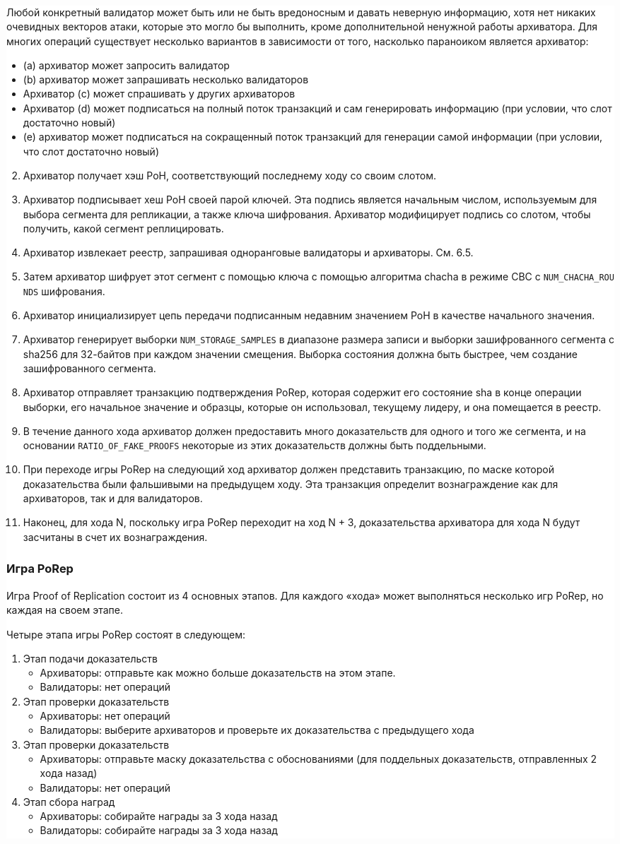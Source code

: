    Любой конкретный валидатор может быть или не быть вредоносным и давать неверную информацию, хотя нет никаких очевидных векторов атаки, которые это могло бы выполнить, кроме дополнительной ненужной работы архиватора. Для многих операций существует несколько вариантов в зависимости от того, насколько параноиком является архиватор:
   
   - \(a\) архиватор может запросить валидатор
   - \(b\) архиватор может запрашивать несколько валидаторов
   - Архиватор \(c\) может спрашивать у других архиваторов
   - Архиватор \(d\) может подписаться на полный поток транзакций и сам генерировать информацию \(при условии, что слот достаточно новый\)
   - \(e\) архиватор может подписаться на сокращенный поток транзакций для генерации самой информации \(при условии, что слот достаточно новый\)

2. Архиватор получает хэш PoH, соответствующий последнему ходу со своим слотом.

3. Архиватор подписывает хеш PoH своей парой ключей. Эта подпись является начальным числом, используемым для выбора сегмента для репликации, а также ключа шифрования. Архиватор модифицирует подпись со слотом, чтобы получить, какой сегмент реплицировать.

4. Архиватор извлекает реестр, запрашивая одноранговые валидаторы и архиваторы. См. 6.5.

5. Затем архиватор шифрует этот сегмент с помощью ключа с помощью алгоритма chacha в режиме CBC с `NUM_CHACHA_ROUNDS` шифрования.

6. Архиватор инициализирует цепь передачи подписанным недавним значением PoH в качестве начального значения.

7. Архиватор генерирует выборки `NUM_STORAGE_SAMPLES` в диапазоне размера записи и выборки зашифрованного сегмента с sha256 для 32-байтов при каждом значении смещения. Выборка состояния должна быть быстрее, чем создание зашифрованного сегмента.

8. Архиватор отправляет транзакцию подтверждения PoRep, которая содержит его состояние sha в конце операции выборки, его начальное значение и образцы, которые он использовал, текущему лидеру, и она помещается в реестр.

9. В течение данного хода архиватор должен предоставить много доказательств для одного и того же сегмента, и на основании `RATIO_OF_FAKE_PROOFS` некоторые из этих доказательств должны быть поддельными.

10. При переходе игры PoRep на следующий ход архиватор должен представить транзакцию, по маске которой доказательства были фальшивыми на предыдущем ходу. Эта транзакция определит вознаграждение как для архиваторов, так и для валидаторов.

11. Наконец, для хода N, поскольку игра PoRep переходит на ход N + 3, доказательства архиватора для хода N будут засчитаны в счет их вознаграждения.

### Игра PoRep

Игра Proof of Replication состоит из 4 основных этапов. Для каждого «хода» может выполняться несколько игр PoRep, но каждая на своем этапе.

Четыре этапа игры PoRep состоят в следующем:

1. Этап подачи доказательств
   - Архиваторы: отправьте как можно больше доказательств на этом этапе.
   - Валидаторы: нет операций
2. Этап проверки доказательств
   - Архиваторы: нет операций
   - Валидаторы: выберите архиваторов и проверьте их доказательства с предыдущего хода
3. Этап проверки доказательств
   - Архиваторы: отправьте маску доказательства с обоснованиями \(для поддельных доказательств, отправленных 2 хода назад\)
   - Валидаторы: нет операций
4. Этап сбора наград
   - Архиваторы: собирайте награды за 3 хода назад
   - Валидаторы: собирайте награды за 3 хода назад
